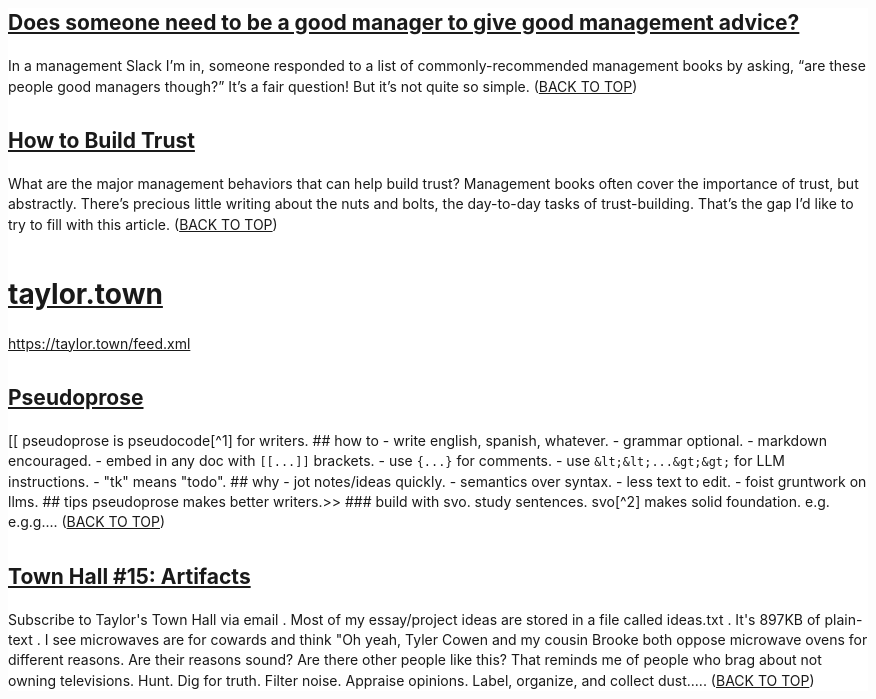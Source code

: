 ## [Does someone need to be a good manager to give good management advice?](https://jacobian.org/2023/nov/16/good-manager-good-advice/)


In a management Slack I’m in, someone responded to a list of commonly-recommended management books by asking, “are these people good managers though?” It’s a fair question! But it’s not quite so simple.
 ([BACK TO TOP](#toc_d72b6d64109ba9b14f94ff90aa57ab6d))


<a name="ff2ab8b383bbd43f418b81c4d3c84461" />

## [How to Build Trust](https://jacobian.org/2023/nov/16/how-to-build-trust/)


What are the major management behaviors that can help build trust? Management books often cover the importance of trust, but abstractly. There’s precious little writing about the nuts and bolts, the day-to-day tasks of trust-building. That’s the gap I’d like to try to fill with this article.
 ([BACK TO TOP](#toc_ff2ab8b383bbd43f418b81c4d3c84461))



<a name="09328470b0b635a32f2e415c55a46f52" />

# [taylor.town](https://taylor.town/feed.xml)

https://taylor.town/feed.xml



<a name="a544c923b3d9ad2919b8111974a8bac5" />

## [Pseudoprose](https://taylor.town/pseudoprose)


[[ pseudoprose is pseudocode[^1] for writers. ## how to - write english, spanish, whatever. - grammar optional. - markdown encouraged. - embed in any doc with `[[...]]` brackets. - use `{...}` for comments. - use `&lt;&lt;...&gt;&gt;` for LLM instructions. - &#34;tk&#34; means &#34;todo&#34;. ## why - jot notes/ideas quickly. - semantics over syntax. - less text to edit. - foist gruntwork on llms. ## tips pseudoprose makes better writers.&gt;&gt; ### build with svo. study sentences. svo[^2] makes solid foundation. e.g. e.g.g....
 ([BACK TO TOP](#toc_a544c923b3d9ad2919b8111974a8bac5))


<a name="9c451746e28ee6b5d12dd01a3d2ca6c8" />

## [Town Hall #15: Artifacts](https://taylor.town/town-hall-0015)


Subscribe to Taylor&#39;s Town Hall via email . Most of my essay/project ideas are stored in a file called ideas.txt . It&#39;s 897KB of plain-text . I see microwaves are for cowards and think &#34;Oh yeah, Tyler Cowen and my cousin Brooke both oppose microwave ovens for different reasons. Are their reasons sound? Are there other people like this? That reminds me of people who brag about not owning televisions. Hunt. Dig for truth. Filter noise. Appraise opinions. Label, organize, and collect dust.....
 ([BACK TO TOP](#toc_9c451746e28ee6b5d12dd01a3d2ca6c8))
